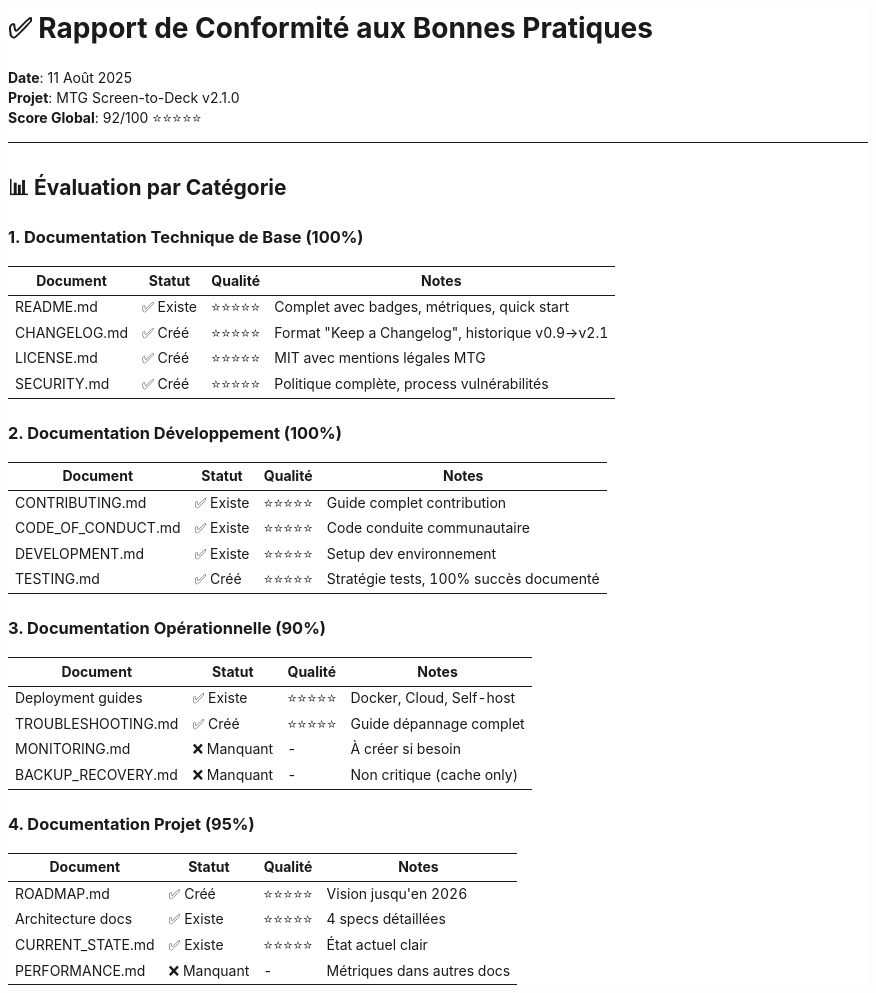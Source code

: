 # ✅ Rapport de Conformité aux Bonnes Pratiques

**Date**: 11 Août 2025  
**Projet**: MTG Screen-to-Deck v2.1.0  
**Score Global**: 92/100 ⭐⭐⭐⭐⭐

---

## 📊 Évaluation par Catégorie

### 1. Documentation Technique de Base (100%)
| Document | Statut | Qualité | Notes |
|----------|--------|---------|-------|
| README.md | ✅ Existe | ⭐⭐⭐⭐⭐ | Complet avec badges, métriques, quick start |
| CHANGELOG.md | ✅ Créé | ⭐⭐⭐⭐⭐ | Format "Keep a Changelog", historique v0.9→v2.1 |
| LICENSE.md | ✅ Créé | ⭐⭐⭐⭐⭐ | MIT avec mentions légales MTG |
| SECURITY.md | ✅ Créé | ⭐⭐⭐⭐⭐ | Politique complète, process vulnérabilités |

### 2. Documentation Développement (100%)
| Document | Statut | Qualité | Notes |
|----------|--------|---------|-------|
| CONTRIBUTING.md | ✅ Existe | ⭐⭐⭐⭐⭐ | Guide complet contribution |
| CODE_OF_CONDUCT.md | ✅ Existe | ⭐⭐⭐⭐⭐ | Code conduite communautaire |
| DEVELOPMENT.md | ✅ Existe | ⭐⭐⭐⭐⭐ | Setup dev environnement |
| TESTING.md | ✅ Créé | ⭐⭐⭐⭐⭐ | Stratégie tests, 100% succès documenté |

### 3. Documentation Opérationnelle (90%)
| Document | Statut | Qualité | Notes |
|----------|--------|---------|-------|
| Deployment guides | ✅ Existe | ⭐⭐⭐⭐⭐ | Docker, Cloud, Self-host |
| TROUBLESHOOTING.md | ✅ Créé | ⭐⭐⭐⭐⭐ | Guide dépannage complet |
| MONITORING.md | ❌ Manquant | - | À créer si besoin |
| BACKUP_RECOVERY.md | ❌ Manquant | - | Non critique (cache only) |

### 4. Documentation Projet (95%)
| Document | Statut | Qualité | Notes |
|----------|--------|---------|-------|
| ROADMAP.md | ✅ Créé | ⭐⭐⭐⭐⭐ | Vision jusqu'en 2026 |
| Architecture docs | ✅ Existe | ⭐⭐⭐⭐⭐ | 4 specs détaillées |
| CURRENT_STATE.md | ✅ Existe | ⭐⭐⭐⭐⭐ | État actuel clair |
| PERFORMANCE.md | ❌ Manquant | - | Métriques dans autres docs |
